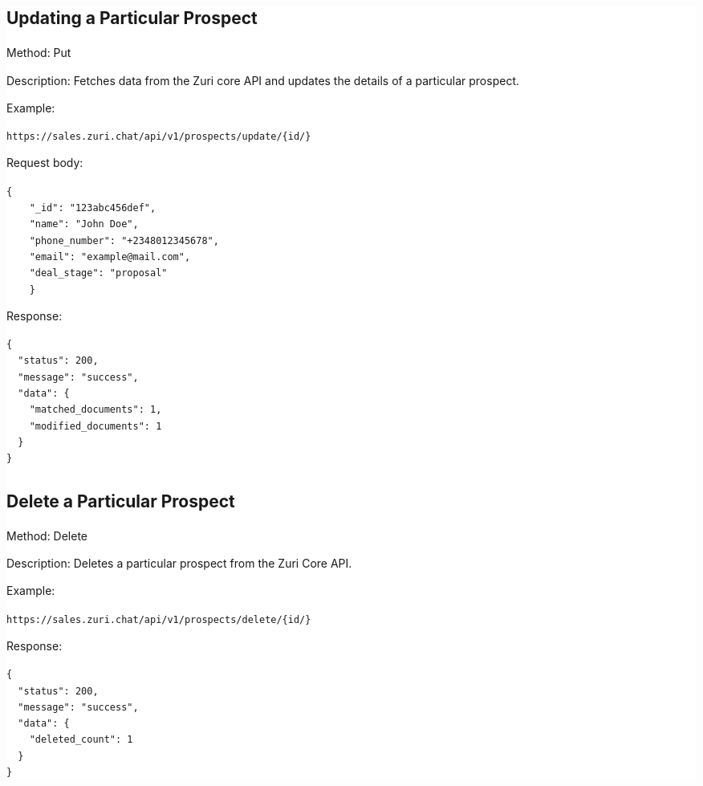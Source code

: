 ## Updating a Particular Prospect
Method: Put  

Description: Fetches data from the Zuri core API and updates the details of a particular prospect.

Example:
```
https://sales.zuri.chat/api/v1/prospects/update/{id/}
```

Request body:
```
{
    "_id": "123abc456def",
    "name": "John Doe",
    "phone_number": "+2348012345678",
    "email": "example@mail.com",
    "deal_stage": "proposal"
    }
```

Response:

```
{
  "status": 200,
  "message": "success",
  "data": {
    "matched_documents": 1,
    "modified_documents": 1
  }
}
```


## Delete a Particular Prospect
Method: Delete  

Description: Deletes a particular prospect from the Zuri Core API.

Example:
```
https://sales.zuri.chat/api/v1/prospects/delete/{id/}
```

Response:
```
{
  "status": 200,
  "message": "success",
  "data": {
    "deleted_count": 1
  }
}
```
